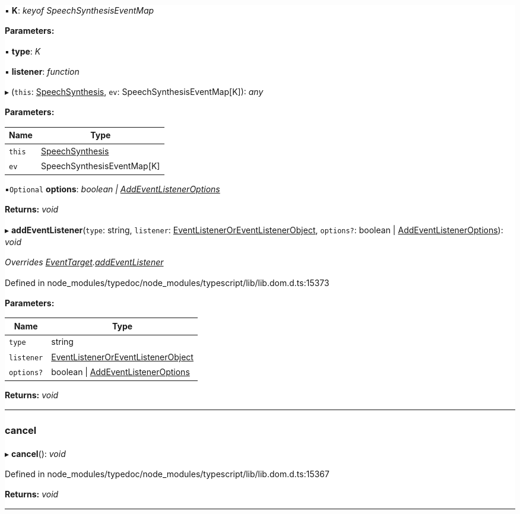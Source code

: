 ▪ **K**: *keyof SpeechSynthesisEventMap*

**Parameters:**

▪ **type**: *K*

▪ **listener**: *function*

▸ (`this`: [SpeechSynthesis](_node_modules_typedoc_node_modules_typescript_lib_lib_dom_d_.speechsynthesis.md), `ev`: SpeechSynthesisEventMap[K]): *any*

**Parameters:**

Name | Type |
------ | ------ |
`this` | [SpeechSynthesis](_node_modules_typedoc_node_modules_typescript_lib_lib_dom_d_.speechsynthesis.md) |
`ev` | SpeechSynthesisEventMap[K] |

▪`Optional`  **options**: *boolean | [AddEventListenerOptions](_node_modules_typedoc_node_modules_typescript_lib_lib_dom_d_.addeventlisteneroptions.md)*

**Returns:** *void*

▸ **addEventListener**(`type`: string, `listener`: [EventListenerOrEventListenerObject](../modules/_node_modules_typedoc_node_modules_typescript_lib_lib_dom_d_.md#eventlisteneroreventlistenerobject), `options?`: boolean | [AddEventListenerOptions](_node_modules_typedoc_node_modules_typescript_lib_lib_dom_d_.addeventlisteneroptions.md)): *void*

*Overrides [EventTarget](_node_modules_typedoc_node_modules_typescript_lib_lib_dom_d_.eventtarget.md).[addEventListener](_node_modules_typedoc_node_modules_typescript_lib_lib_dom_d_.eventtarget.md#addeventlistener)*

Defined in node_modules/typedoc/node_modules/typescript/lib/lib.dom.d.ts:15373

**Parameters:**

Name | Type |
------ | ------ |
`type` | string |
`listener` | [EventListenerOrEventListenerObject](../modules/_node_modules_typedoc_node_modules_typescript_lib_lib_dom_d_.md#eventlisteneroreventlistenerobject) |
`options?` | boolean &#124; [AddEventListenerOptions](_node_modules_typedoc_node_modules_typescript_lib_lib_dom_d_.addeventlisteneroptions.md) |

**Returns:** *void*

___

###  cancel

▸ **cancel**(): *void*

Defined in node_modules/typedoc/node_modules/typescript/lib/lib.dom.d.ts:15367

**Returns:** *void*

___
